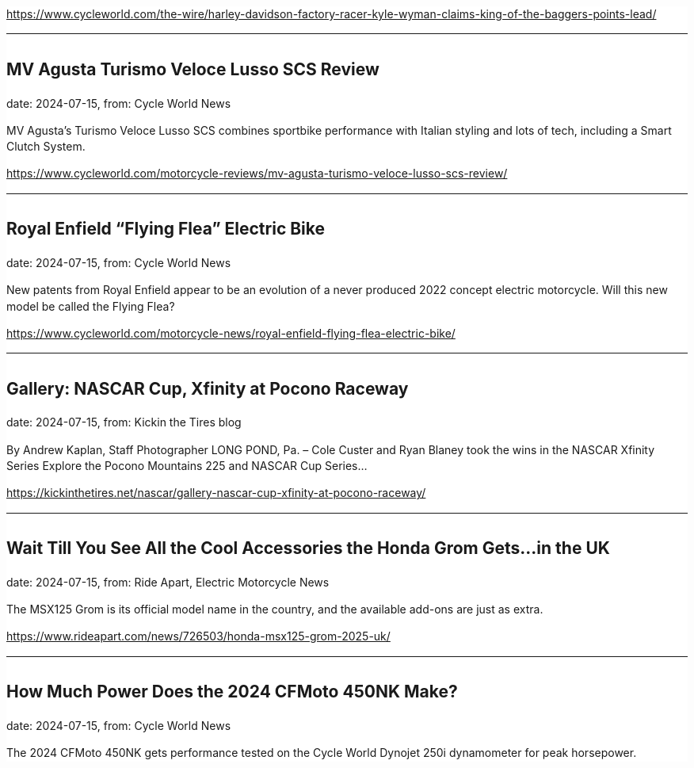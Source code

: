 <https://www.cycleworld.com/the-wire/harley-davidson-factory-racer-kyle-wyman-claims-king-of-the-baggers-points-lead/>

---

## MV Agusta Turismo Veloce Lusso SCS Review

date: 2024-07-15, from: Cycle World News

MV Agusta’s Turismo Veloce Lusso SCS combines sportbike performance with Italian styling and lots of tech, including a Smart Clutch System. 

<https://www.cycleworld.com/motorcycle-reviews/mv-agusta-turismo-veloce-lusso-scs-review/>

---

## Royal Enfield “Flying Flea” Electric Bike

date: 2024-07-15, from: Cycle World News

New patents from Royal Enfield appear to be an evolution of a never produced 2022 concept electric motorcycle. Will this new model be called the Flying Flea? 

<https://www.cycleworld.com/motorcycle-news/royal-enfield-flying-flea-electric-bike/>

---

## Gallery: NASCAR Cup, Xfinity at Pocono Raceway

date: 2024-07-15, from: Kickin the Tires blog

By Andrew Kaplan, Staff Photographer LONG POND, Pa. – Cole Custer and Ryan Blaney took the wins in the NASCAR Xfinity Series Explore the Pocono Mountains 225 and NASCAR Cup Series&#8230;  

<https://kickinthetires.net/nascar/gallery-nascar-cup-xfinity-at-pocono-raceway/>

---

## Wait Till You See All the Cool Accessories the Honda Grom Gets...in the UK

date: 2024-07-15, from: Ride Apart, Electric Motorcycle News

The MSX125 Grom is its official model name in the country, and the available add-ons are just as extra. 

<https://www.rideapart.com/news/726503/honda-msx125-grom-2025-uk/>

---

## How Much Power Does the 2024 CFMoto 450NK Make?

date: 2024-07-15, from: Cycle World News

The 2024 CFMoto 450NK gets performance tested on the Cycle World Dynojet 250i dynamometer for peak horsepower. 
